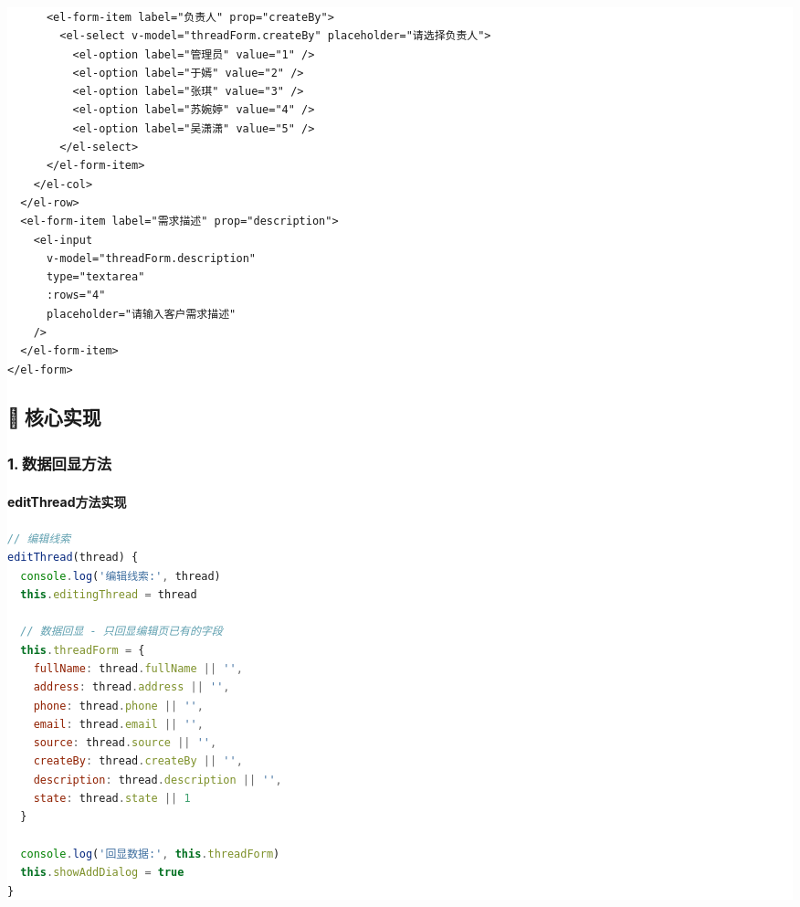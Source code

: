 ```vue
      <el-form-item label="负责人" prop="createBy">
        <el-select v-model="threadForm.createBy" placeholder="请选择负责人">
          <el-option label="管理员" value="1" />
          <el-option label="于嫣" value="2" />
          <el-option label="张琪" value="3" />
          <el-option label="苏婉婷" value="4" />
          <el-option label="吴潇潇" value="5" />
        </el-select>
      </el-form-item>
    </el-col>
  </el-row>
  <el-form-item label="需求描述" prop="description">
    <el-input
      v-model="threadForm.description"
      type="textarea"
      :rows="4"
      placeholder="请输入客户需求描述"
    />
  </el-form-item>
</el-form>
```

## 🔧 核心实现

### 1. **数据回显方法**

#### editThread方法实现
```javascript
// 编辑线索
editThread(thread) {
  console.log('编辑线索:', thread)
  this.editingThread = thread
  
  // 数据回显 - 只回显编辑页已有的字段
  this.threadForm = {
    fullName: thread.fullName || '',
    address: thread.address || '',
    phone: thread.phone || '',
    email: thread.email || '',
    source: thread.source || '',
    createBy: thread.createBy || '',
    description: thread.description || '',
    state: thread.state || 1
  }
  
  console.log('回显数据:', this.threadForm)
  this.showAddDialog = true
}
```
